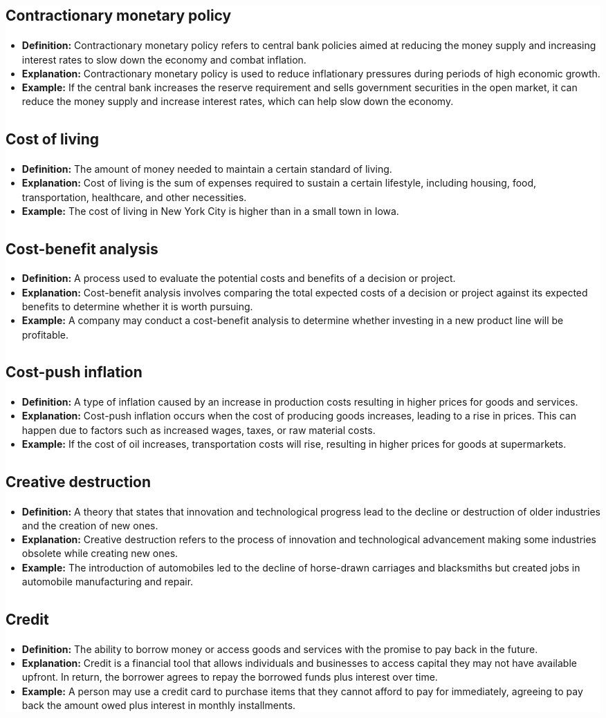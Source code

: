 ## Contractionary monetary policy
- **Definition:** Contractionary monetary policy refers to central bank policies aimed at reducing the money supply and increasing interest rates to slow down the economy and combat inflation.
- **Explanation:** Contractionary monetary policy is used to reduce inflationary pressures during periods of high economic growth.
- **Example:** If the central bank increases the reserve requirement and sells government securities in the open market, it can reduce the money supply and increase interest rates, which can help slow down the economy.

## Cost of living
- **Definition:** The amount of money needed to maintain a certain standard of living.
- **Explanation:** Cost of living is the sum of expenses required to sustain a certain lifestyle, including housing, food, transportation, healthcare, and other necessities.
- **Example:** The cost of living in New York City is higher than in a small town in Iowa.

## Cost-benefit analysis
- **Definition:** A process used to evaluate the potential costs and benefits of a decision or project.
- **Explanation:** Cost-benefit analysis involves comparing the total expected costs of a decision or project against its expected benefits to determine whether it is worth pursuing.
- **Example:** A company may conduct a cost-benefit analysis to determine whether investing in a new product line will be profitable.

## Cost-push inflation
- **Definition:** A type of inflation caused by an increase in production costs resulting in higher prices for goods and services.
- **Explanation:** Cost-push inflation occurs when the cost of producing goods increases, leading to a rise in prices. This can happen due to factors such as increased wages, taxes, or raw material costs.
- **Example:** If the cost of oil increases, transportation costs will rise, resulting in higher prices for goods at supermarkets.

## Creative destruction
- **Definition:** A theory that states that innovation and technological progress lead to the decline or destruction of older industries and the creation of new ones.
- **Explanation:** Creative destruction refers to the process of innovation and technological advancement making some industries obsolete while creating new ones.
- **Example:** The introduction of automobiles led to the decline of horse-drawn carriages and blacksmiths but created jobs in automobile manufacturing and repair.

## Credit
- **Definition:** The ability to borrow money or access goods and services with the promise to pay back in the future.
- **Explanation:** Credit is a financial tool that allows individuals and businesses to access capital they may not have available upfront. In return, the borrower agrees to repay the borrowed funds plus interest over time.
- **Example:** A person may use a credit card to purchase items that they cannot afford to pay for immediately, agreeing to pay back the amount owed plus interest in monthly installments.
